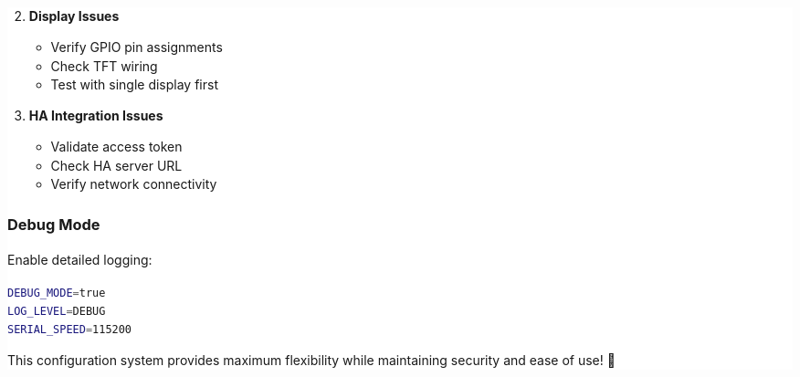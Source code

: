 2. **Display Issues**
   - Verify GPIO pin assignments
   - Check TFT wiring
   - Test with single display first

3. **HA Integration Issues**
   - Validate access token
   - Check HA server URL
   - Verify network connectivity

### Debug Mode

Enable detailed logging:

```bash
DEBUG_MODE=true
LOG_LEVEL=DEBUG
SERIAL_SPEED=115200
```

This configuration system provides maximum flexibility while maintaining security and ease of use! 🎉 